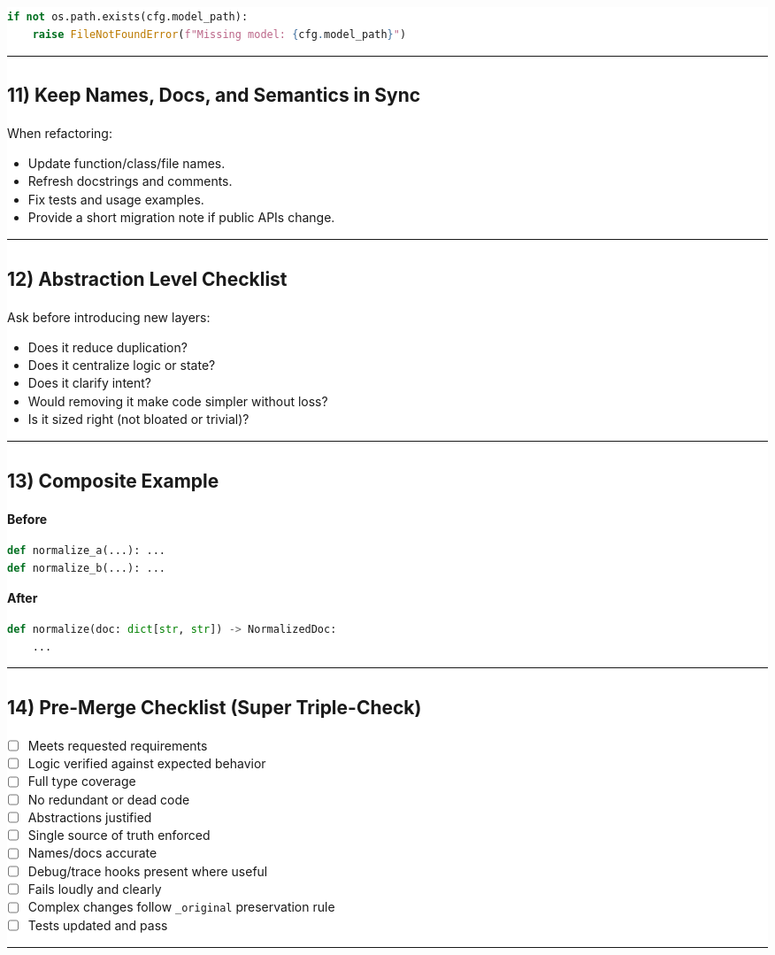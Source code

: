 ```python
if not os.path.exists(cfg.model_path):
    raise FileNotFoundError(f"Missing model: {cfg.model_path}")
```

---

## 11) Keep Names, Docs, and Semantics in Sync

When refactoring:
- Update function/class/file names.  
- Refresh docstrings and comments.  
- Fix tests and usage examples.  
- Provide a short migration note if public APIs change.

---

## 12) Abstraction Level Checklist

Ask before introducing new layers:
- Does it reduce duplication?  
- Does it centralize logic or state?  
- Does it clarify intent?  
- Would removing it make code simpler without loss?  
- Is it sized right (not bloated or trivial)?  

---

## 13) Composite Example

**Before**
```python
def normalize_a(...): ...
def normalize_b(...): ...
```

**After**
```python
def normalize(doc: dict[str, str]) -> NormalizedDoc:
    ...
```

---

## 14) Pre-Merge Checklist (Super Triple-Check)

- [ ] Meets requested requirements  
- [ ] Logic verified against expected behavior  
- [ ] Full type coverage  
- [ ] No redundant or dead code  
- [ ] Abstractions justified  
- [ ] Single source of truth enforced  
- [ ] Names/docs accurate  
- [ ] Debug/trace hooks present where useful  
- [ ] Fails loudly and clearly  
- [ ] Complex changes follow `_original` preservation rule  
- [ ] Tests updated and pass  

---